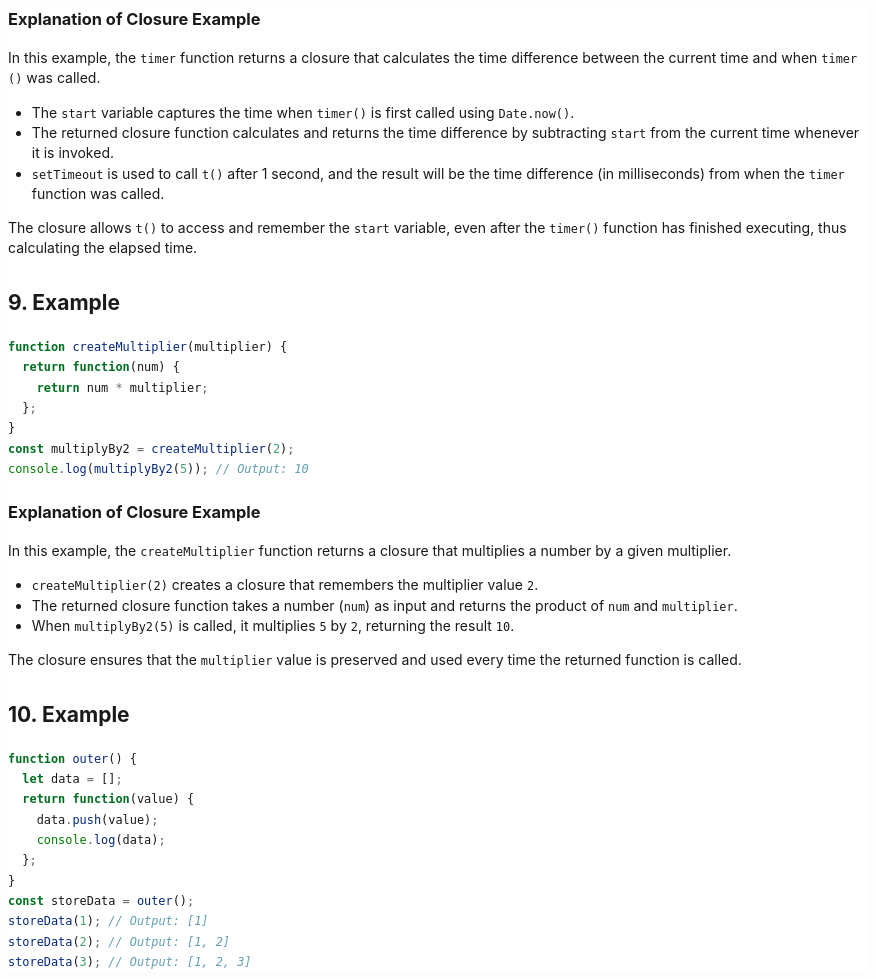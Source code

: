 ### Explanation of Closure Example

In this example, the `timer` function returns a closure that calculates the time difference between the current time and when `timer()` was called.

- The `start` variable captures the time when `timer()` is first called using `Date.now()`.
- The returned closure function calculates and returns the time difference by subtracting `start` from the current time whenever it is invoked.
- `setTimeout` is used to call `t()` after 1 second, and the result will be the time difference (in milliseconds) from when the `timer` function was called.

The closure allows `t()` to access and remember the `start` variable, even after the `timer()` function has finished executing, thus calculating the elapsed time. 

## 9. Example

```js
function createMultiplier(multiplier) {
  return function(num) {
    return num * multiplier;
  };
}
const multiplyBy2 = createMultiplier(2);
console.log(multiplyBy2(5)); // Output: 10
```

### Explanation of Closure Example

In this example, the `createMultiplier` function returns a closure that multiplies a number by a given multiplier.

- `createMultiplier(2)` creates a closure that remembers the multiplier value `2`.
- The returned closure function takes a number (`num`) as input and returns the product of `num` and `multiplier`.
- When `multiplyBy2(5)` is called, it multiplies `5` by `2`, returning the result `10`.

The closure ensures that the `multiplier` value is preserved and used every time the returned function is called.

## 10. Example

```js
function outer() {
  let data = [];
  return function(value) {
    data.push(value);
    console.log(data);
  };
}
const storeData = outer();
storeData(1); // Output: [1]
storeData(2); // Output: [1, 2]
storeData(3); // Output: [1, 2, 3]
```
